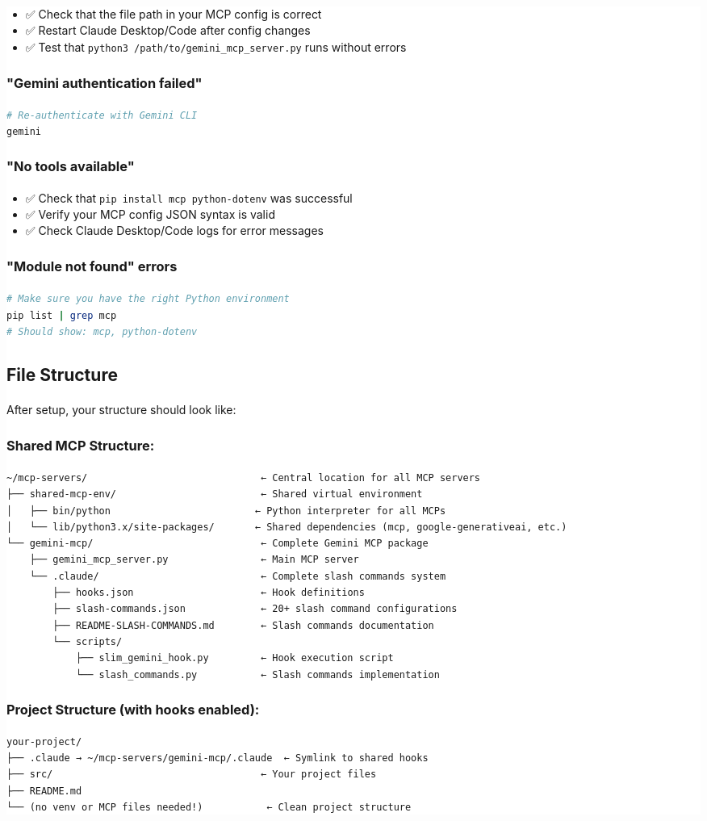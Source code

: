 - ✅ Check that the file path in your MCP config is correct
- ✅ Restart Claude Desktop/Code after config changes
- ✅ Test that `python3 /path/to/gemini_mcp_server.py` runs without errors

### "Gemini authentication failed"

```bash
# Re-authenticate with Gemini CLI
gemini
```

### "No tools available"

- ✅ Check that `pip install mcp python-dotenv` was successful
- ✅ Verify your MCP config JSON syntax is valid
- ✅ Check Claude Desktop/Code logs for error messages

### "Module not found" errors

```bash
# Make sure you have the right Python environment
pip list | grep mcp
# Should show: mcp, python-dotenv
```

## File Structure

After setup, your structure should look like:

### Shared MCP Structure:

```
~/mcp-servers/                              ← Central location for all MCP servers
├── shared-mcp-env/                         ← Shared virtual environment
│   ├── bin/python                         ← Python interpreter for all MCPs
│   └── lib/python3.x/site-packages/       ← Shared dependencies (mcp, google-generativeai, etc.)
└── gemini-mcp/                             ← Complete Gemini MCP package
    ├── gemini_mcp_server.py                ← Main MCP server
    └── .claude/                            ← Complete slash commands system
        ├── hooks.json                      ← Hook definitions
        ├── slash-commands.json             ← 20+ slash command configurations
        ├── README-SLASH-COMMANDS.md        ← Slash commands documentation
        └── scripts/
            ├── slim_gemini_hook.py         ← Hook execution script
            └── slash_commands.py           ← Slash commands implementation
```

### Project Structure (with hooks enabled):

```
your-project/
├── .claude → ~/mcp-servers/gemini-mcp/.claude  ← Symlink to shared hooks
├── src/                                    ← Your project files
├── README.md
└── (no venv or MCP files needed!)           ← Clean project structure
```
